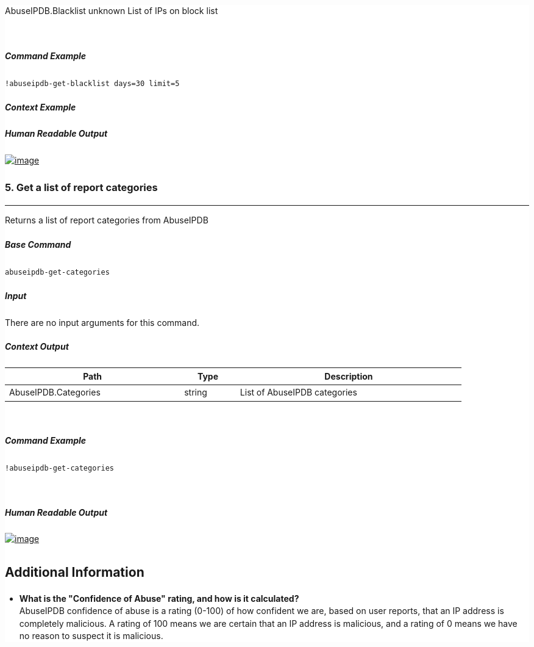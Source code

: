 </thead>
<tbody>
<tr>
<td style="width: 288px;">AbuseIPDB.Blacklist</td>
<td style="width: 141px;">unknown</td>
<td style="width: 311px;">List of IPs on block list</td>
</tr>
</tbody>
</table>
<p> </p>
<h5>Command Example</h5>
<p><code>!abuseipdb-get-blacklist days=30 limit=5</code></p>
<h5>Context Example</h5>
<h5>Human Readable Output</h5>
<p><a href="https://user-images.githubusercontent.com/44546251/50419051-6d362800-0837-11e9-9f8c-8a9577c8cfad.png" target="_blank" rel="noopener noreferrer"><img src="https://user-images.githubusercontent.com/44546251/50419051-6d362800-0837-11e9-9f8c-8a9577c8cfad.png" alt="image"></a></p>
<h3 id="h_7763511091731545911176964">5. Get a list of report categories</h3>
<hr>
<p>Returns a list of report categories from AbuseIPDB</p>
<h5>Base Command</h5>
<p><code>abuseipdb-get-categories</code></p>
<h5>Input</h5>
<p>There are no input arguments for this command.</p>
<h5>Context Output</h5>
<table style="width: 749px;">
<thead>
<tr>
<th style="width: 286px;"><strong>Path</strong></th>
<th style="width: 81px;"><strong>Type</strong></th>
<th style="width: 373px;"><strong>Description</strong></th>
</tr>
</thead>
<tbody>
<tr>
<td style="width: 286px;">AbuseIPDB.Categories</td>
<td style="width: 81px;">string</td>
<td style="width: 373px;">List of AbuseIPDB categories</td>
</tr>
</tbody>
</table>
<p> </p>
<h5>Command Example</h5>
<p><code>!abuseipdb-get-categories</code></p>
<p> </p>
<h5>Human Readable Output</h5>
<p><a href="https://user-images.githubusercontent.com/44546251/50474306-2d9f4580-09c9-11e9-8d74-82b22fedb185.png" target="_blank" rel="noopener noreferrer"><img src="https://user-images.githubusercontent.com/44546251/50474306-2d9f4580-09c9-11e9-8d74-82b22fedb185.png" alt="image"></a></p>
<h2>Additional Information</h2>
<ul>
<li>
<strong>What is the "Confidence of Abuse" rating, and how is it calculated?</strong><br>AbuseIPDB confidence of abuse is a rating (0-100) of how confident we are, based on user reports, that an IP address is completely malicious. A rating of 100 means we are certain that an IP address is malicious, and a rating of 0 means we have no reason to suspect it is malicious.</li>
</ul>
